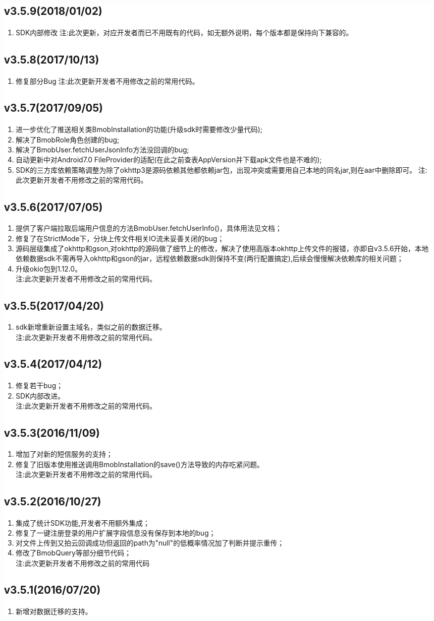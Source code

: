## v3.5.9(2018/01/02)
1. SDK内部修改
注:此次更新，对应开发者而已不用既有的代码，如无额外说明，每个版本都是保持向下兼容的。

## v3.5.8(2017/10/13)
1. 修复部分Bug
注:此次更新开发者不用修改之前的常用代码。

## v3.5.7(2017/09/05)
1. 进一步优化了推送相关类BmobInstallation的功能(升级sdk时需要修改少量代码);
2. 解决了BmobRole角色创建的bug;
3. 解决了BmobUser.fetchUserJsonInfo方法没回调的bug;
4. 自动更新中对Android7.0 FileProvider的适配(在此之前查表AppVersion并下载apk文件也是不难的);
5. SDK的三方库依赖策略调整为除了okhttp3是源码依赖其他都依赖jar包，出现冲突或需要用自己本地的同名jar,则在aar中删除即可。
注:此次更新开发者不用修改之前的常用代码。

## v3.5.6(2017/07/05)
1. 提供了客户端拉取后端用户信息的方法BmobUser.fetchUserInfo()，具体用法见文档；
2. 修复了在StrictMode下，分块上传文件相关IO流未妥善关闭的bug；
3. 源码层级集成了okhttp和gson,对okhttp的源码做了细节上的修改，解决了使用高版本okhttp上传文件的报错，亦即自v3.5.6开始，本地依赖数据sdk不需再导入okhttp和gson的jar，远程依赖数据sdk则保持不变(两行配置搞定),后续会慢慢解决依赖库的相关问题；
4. 升级okio包到1.12.0。  
注:此次更新开发者不用修改之前的常用代码。

## v3.5.5(2017/04/20)
1. sdk新增重新设置主域名，类似之前的数据迁移。  
注:此次更新开发者不用修改之前的常用代码。

## v3.5.4(2017/04/12)
1. 修复若干bug；
2. SDK内部改进。  
注:此次更新开发者不用修改之前的常用代码。

## v3.5.3(2016/11/09)
1. 增加了对新的短信服务的支持；
2. 修复了旧版本使用推送调用BmobInstallation的save()方法导致的内存吃紧问题。  
注:此次更新开发者不用修改之前的常用代码。

## v3.5.2(2016/10/27)
1. 集成了统计SDK功能,开发者不用额外集成；
2. 修复了一键注册登录的用户扩展字段信息没有保存到本地的bug；
3. 对文件上传到又拍云回调成功但返回的path为"null"的低概率情况加了判断并提示重传；
4. 修改了BmobQuery等部分细节代码；  
注:此次更新开发者不用修改之前的常用代码

## v3.5.1(2016/07/20)
1. 新增对数据迁移的支持。
